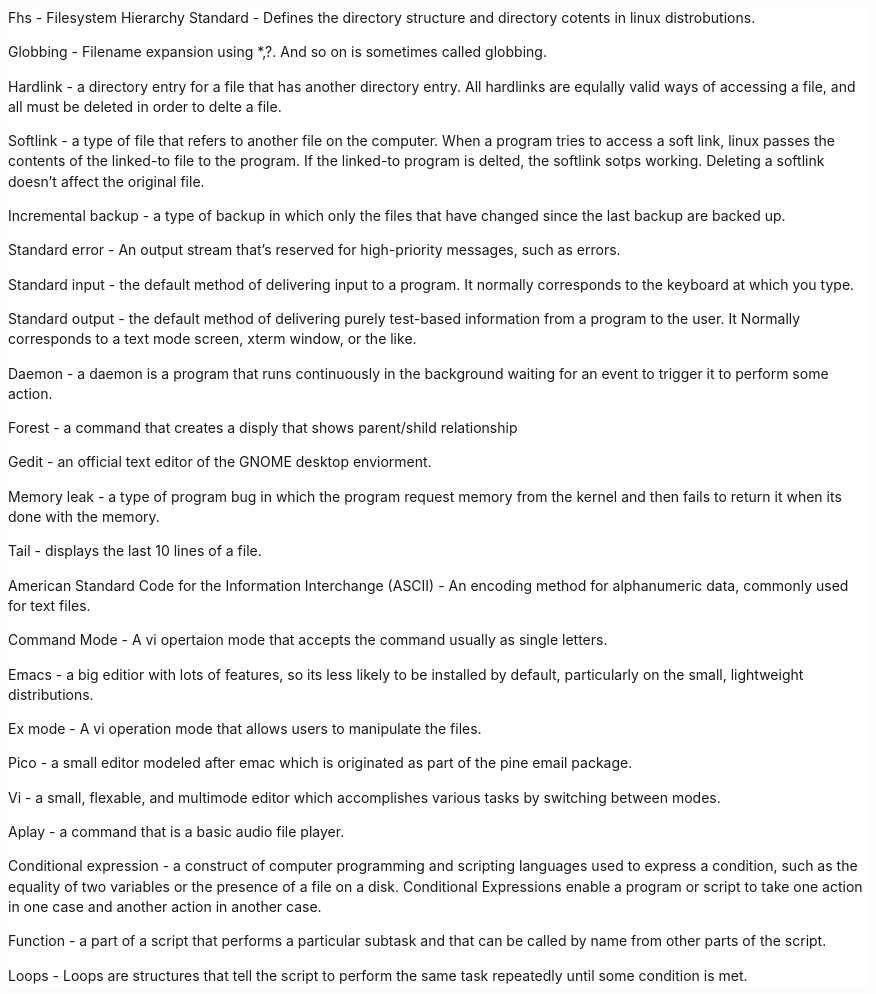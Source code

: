 Fhs - Filesystem Hierarchy Standard - Defines the directory structure and directory cotents in linux distrobutions.

Globbing - Filename expansion using \*,?. And so on is sometimes called globbing.

Hardlink - a directory entry for a file that has another directory entry. All hardlinks are equlally valid ways of accessing a file, and all must be deleted in order to delte a file.

Softlink - a type of file that refers to another file on the computer. When a program tries to access a soft link, linux passes the contents of the linked-to file to the program. If the linked-to program is delted, the softlink sotps working. Deleting a softlink doesn’t affect the original file.

Incremental backup - a type of backup in which only the files that have changed since the last backup are backed up.

Standard error - An output stream that’s reserved for high-priority messages, such as errors.

Standard input - the default method of delivering input to a program. It normally corresponds to the keyboard at which you type.

Standard output - the default method of delivering purely test-based information from a program to the user. It Normally corresponds to a text mode screen, xterm window, or the like.

Daemon - a daemon is a program that runs continuously in the background waiting for an event to trigger it to perform some action.

Forest - a command that creates a disply that shows parent/shild relationship

Gedit - an official text editor of the GNOME desktop enviorment.

Memory leak - a type of program bug in which the program request memory from the kernel and then fails to return it when its done with the memory.

Tail - displays the last 10 lines of a file.

American Standard Code for the Information Interchange (ASCII) - An encoding method for alphanumeric data, commonly used for text files.

Command Mode - A vi opertaion mode that accepts the command usually as single letters.

Emacs - a big editior with lots of features, so its less likely to be installed by default, particularly on the small, lightweight distributions.

Ex mode - A vi operation mode that allows users to manipulate the files.

Pico - a small editor modeled after emac which is originated as part of the pine email package.

Vi - a small, flexable, and multimode editor which accomplishes various tasks by switching between modes.

Aplay - a command that is a basic audio file player.

Conditional expression - a construct of computer programming and scripting languages used to express a condition, such as the equality of two variables or the presence of a file on a disk. Conditional Expressions enable a program or script to take one action in one case and another action in another case.

Function - a part of a script that performs a particular subtask and that can be called by name from other parts of the script.

Loops - Loops are structures that tell the script to perform the same task repeatedly until some condition is met.
